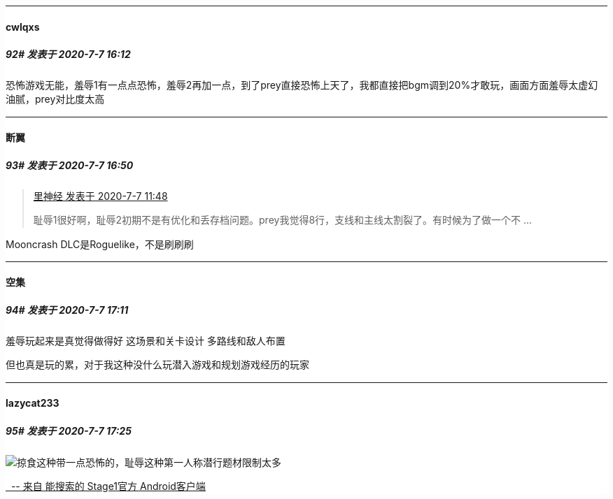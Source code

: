 




-----

####  cwlqxs  
##### 92#       发表于 2020-7-7 16:12




恐怖游戏无能，羞辱1有一点点恐怖，羞辱2再加一点，到了prey直接恐怖上天了，我都直接把bgm调到20%才敢玩，画面方面羞辱太虚幻油腻，prey对比度太高







-----

####  断翼  
##### 93#       发表于 2020-7-7 16:50



<blockquote><a href="httphttps://bbs.saraba1st.com/2b/forum.php?mod=redirect&amp;goto=findpost&amp;pid=48101242&amp;ptid=1946245" target="_blank">里神经 发表于 2020-7-7 11:48</a>

耻辱1很好啊，耻辱2初期不是有优化和丢存档问题。prey我觉得8行，支线和主线太割裂了。有时候为了做一个不 ...</blockquote>
Mooncrash DLC是Roguelike，不是刷刷刷







-----

####  空集  
##### 94#       发表于 2020-7-7 17:11




羞辱玩起来是真觉得做得好 这场景和关卡设计 多路线和敌人布置

但也真是玩的累，对于我这种没什么玩潜入游戏和规划游戏经历的玩家 







-----

####  lazycat233  
##### 95#       发表于 2020-7-7 17:25



<img src="https://static.saraba1st.com/image/smiley/face2017/037.png" referrerpolicy="no-referrer">掠食这种带一点恐怖的，耻辱这种第一人称潜行题材限制太多

[  -- 来自 能搜索的 Stage1官方 Android客户端](https://www.coolapk.com/apk/140634)
